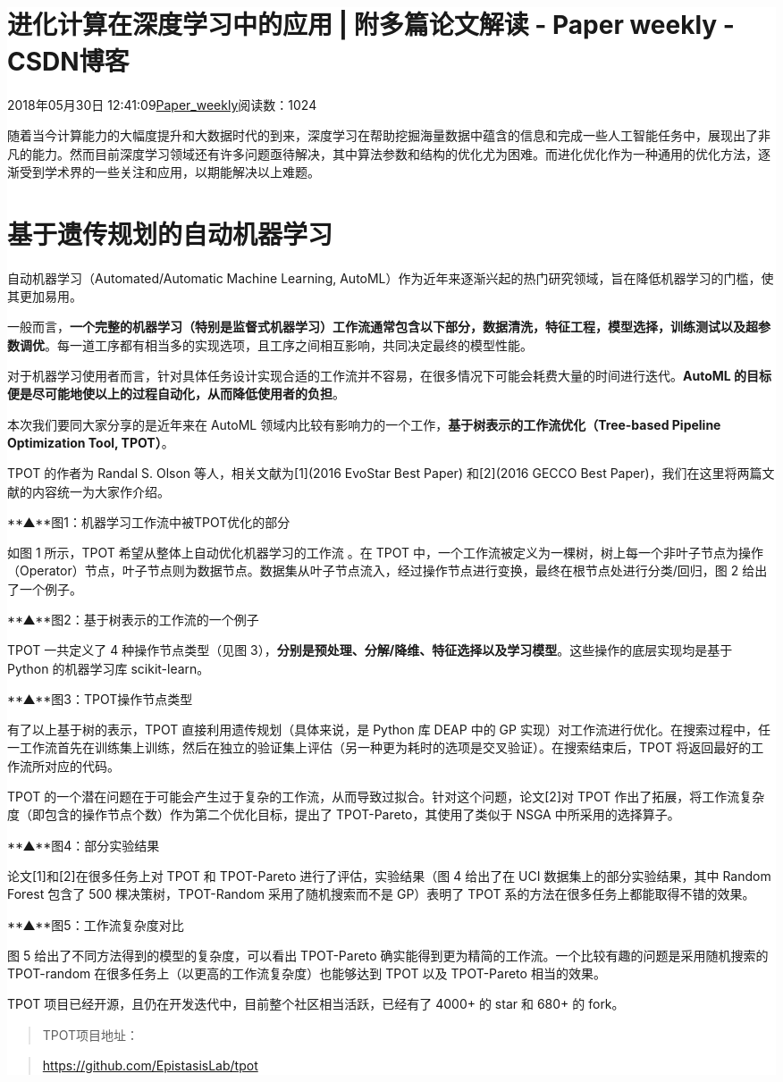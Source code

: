 
# 进化计算在深度学习中的应用 | 附多篇论文解读 - Paper weekly - CSDN博客


2018年05月30日 12:41:09[Paper_weekly](https://me.csdn.net/c9Yv2cf9I06K2A9E)阅读数：1024



随着当今计算能力的大幅度提升和大数据时代的到来，深度学习在帮助挖掘海量数据中蕴含的信息和完成一些人工智能任务中，展现出了非凡的能力。然而目前深度学习领域还有许多问题亟待解决，其中算法参数和结构的优化尤为困难。而进化优化作为一种通用的优化方法，逐渐受到学术界的一些关注和应用，以期能解决以上难题。

# 基于遗传规划的自动机器学习


自动机器学习（Automated/Automatic Machine Learning, AutoML）作为近年来逐渐兴起的热门研究领域，旨在降低机器学习的门槛，使其更加易用。

一般而言，**一个完整的机器学习（特别是监督式机器学习）工作流通常包含以下部分，数据清洗，特征工程，模型选择，训练测试以及超参数调优**。每一道工序都有相当多的实现选项，且工序之间相互影响，共同决定最终的模型性能。

对于机器学习使用者而言，针对具体任务设计实现合适的工作流并不容易，在很多情况下可能会耗费大量的时间进行迭代。**AutoML 的目标便是尽可能地使以上的过程自动化，从而降低使用者的负担**。

本次我们要同大家分享的是近年来在 AutoML 领域内比较有影响力的一个工作，**基于树表示的工作流优化（Tree-based Pipeline Optimization Tool, TPOT）**。

TPOT 的作者为 Randal S. Olson 等人，相关文献为[1](2016 EvoStar Best Paper) 和[2](2016 GECCO Best Paper)，我们在这里将两篇文献的内容统一为大家作介绍。

**▲**图1：机器学习工作流中被TPOT优化的部分

如图 1 所示，TPOT 希望从整体上自动优化机器学习的工作流 。在 TPOT 中，一个工作流被定义为一棵树，树上每一个非叶子节点为操作（Operator）节点，叶子节点则为数据节点。数据集从叶子节点流入，经过操作节点进行变换，最终在根节点处进行分类/回归，图 2 给出了一个例子。

**▲**图2：基于树表示的工作流的一个例子

TPOT 一共定义了 4 种操作节点类型（见图 3），**分别是预处理、分解/降维、特征选择以及学习模型**。这些操作的底层实现均是基于 Python 的机器学习库 scikit-learn。

**▲**图3：TPOT操作节点类型

有了以上基于树的表示，TPOT 直接利用遗传规划（具体来说，是 Python 库 DEAP 中的 GP 实现）对工作流进行优化。在搜索过程中，任一工作流首先在训练集上训练，然后在独立的验证集上评估（另一种更为耗时的选项是交叉验证）。在搜索结束后，TPOT 将返回最好的工作流所对应的代码。

TPOT 的一个潜在问题在于可能会产生过于复杂的工作流，从而导致过拟合。针对这个问题，论文[2]对 TPOT 作出了拓展，将工作流复杂度（即包含的操作节点个数）作为第二个优化目标，提出了 TPOT-Pareto，其使用了类似于 NSGA 中所采用的选择算子。

**▲**图4：部分实验结果

论文[1]和[2]在很多任务上对 TPOT 和 TPOT-Pareto 进行了评估，实验结果（图 4 给出了在 UCI 数据集上的部分实验结果，其中 Random Forest 包含了 500 棵决策树，TPOT-Random 采用了随机搜索而不是 GP）表明了 TPOT 系的方法在很多任务上都能取得不错的效果。

**▲**图5：工作流复杂度对比

图 5 给出了不同方法得到的模型的复杂度，可以看出 TPOT-Pareto 确实能得到更为精简的工作流。一个比较有趣的问题是采用随机搜索的 TPOT-random 在很多任务上（以更高的工作流复杂度）也能够达到 TPOT 以及 TPOT-Pareto 相当的效果。

TPOT 项目已经开源，且仍在开发迭代中，目前整个社区相当活跃，已经有了 4000+ 的 star 和 680+ 的 fork。

> TPOT项目地址：

> https://github.com/EpistasisLab/tpot
